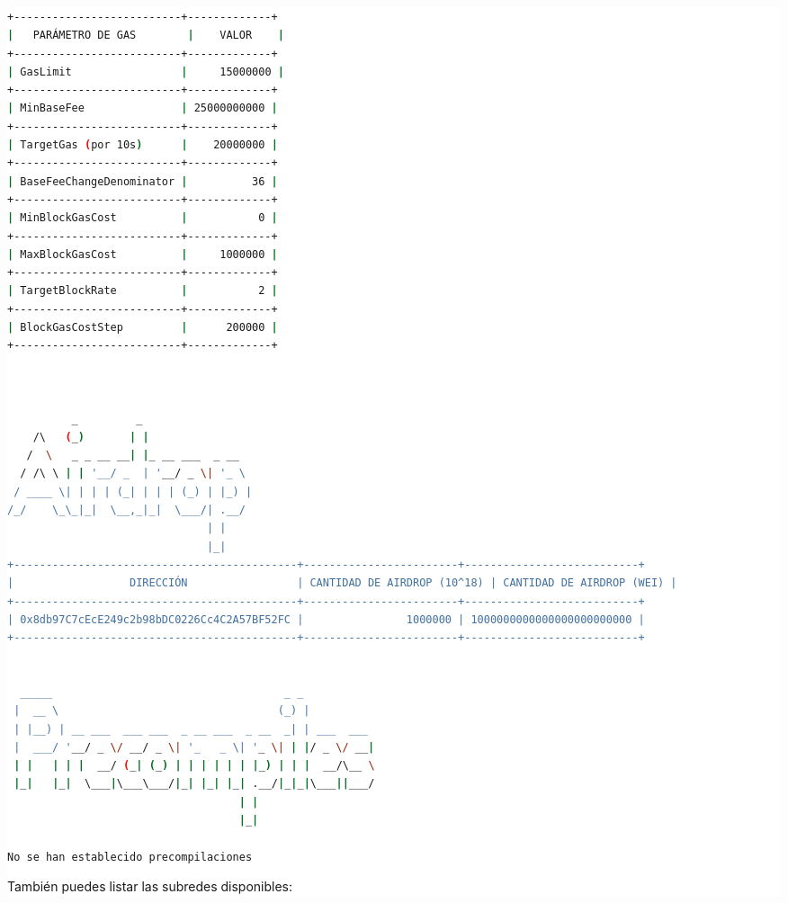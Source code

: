 ```bash
+--------------------------+-------------+
|   PARÁMETRO DE GAS        |    VALOR    |
+--------------------------+-------------+
| GasLimit                 |     15000000 |
+--------------------------+-------------+
| MinBaseFee               | 25000000000 |
+--------------------------+-------------+
| TargetGas (por 10s)      |    20000000 |
+--------------------------+-------------+
| BaseFeeChangeDenominator |          36 |
+--------------------------+-------------+
| MinBlockGasCost          |           0 |
+--------------------------+-------------+
| MaxBlockGasCost          |     1000000 |
+--------------------------+-------------+
| TargetBlockRate          |           2 |
+--------------------------+-------------+
| BlockGasCostStep         |      200000 |
+--------------------------+-------------+



          _         _
    /\   (_)       | |
   /  \   _ _ __ __| |_ __ ___  _ __
  / /\ \ | | '__/ _  | '__/ _ \| '_ \
 / ____ \| | | | (_| | | | (_) | |_) |
/_/    \_\_|_|  \__,_|_|  \___/| .__/
                               | |
                               |_|
+--------------------------------------------+------------------------+---------------------------+
|                  DIRECCIÓN                 | CANTIDAD DE AIRDROP (10^18) | CANTIDAD DE AIRDROP (WEI) |
+--------------------------------------------+------------------------+---------------------------+
| 0x8db97C7cEcE249c2b98bDC0226Cc4C2A57BF52FC |                1000000 | 1000000000000000000000000 |
+--------------------------------------------+------------------------+---------------------------+


  _____                                    _ _
 |  __ \                                  (_) |
 | |__) | __ ___  ___ ___  _ __ ___  _ __  _| | ___  ___
 |  ___/ '__/ _ \/ __/ _ \| '_   _ \| '_ \| | |/ _ \/ __|
 | |   | | |  __/ (_| (_) | | | | | | |_) | | |  __/\__ \
 |_|   |_|  \___|\___\___/|_| |_| |_| .__/|_|_|\___||___/
                                    | |
                                    |_|

No se han establecido precompilaciones
```

También puedes listar las subredes disponibles:
